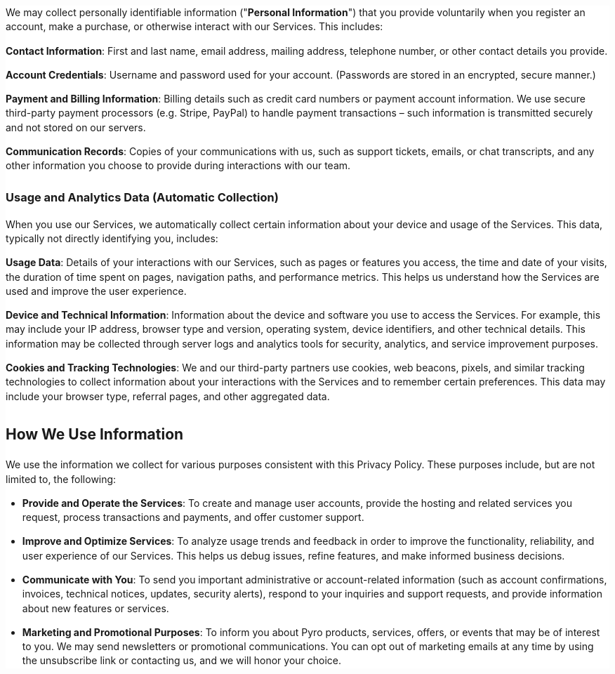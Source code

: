 We may collect personally identifiable information ("**Personal Information**") that you provide voluntarily when you register an account, make a purchase, or otherwise interact with our Services. This includes:

**Contact Information**: First and last name, email address, mailing address, telephone number, or other contact details you provide.

**Account Credentials**: Username and password used for your account. (Passwords are stored in an encrypted, secure manner.)

**Payment and Billing Information**: Billing details such as credit card numbers or payment account information. We use secure third-party payment processors (e.g. Stripe, PayPal) to handle payment transactions – such information is transmitted securely and not stored on our servers.

**Communication Records**: Copies of your communications with us, such as support tickets, emails, or chat transcripts, and any other information you choose to provide during interactions with our team.

### Usage and Analytics Data (Automatic Collection)

When you use our Services, we automatically collect certain information about your device and usage of the Services. This data, typically not directly identifying you, includes:

**Usage Data**: Details of your interactions with our Services, such as pages or features you access, the time and date of your visits, the duration of time spent on pages, navigation paths, and performance metrics. This helps us understand how the Services are used and improve the user experience.

**Device and Technical Information**: Information about the device and software you use to access the Services. For example, this may include your IP address, browser type and version, operating system, device identifiers, and other technical details. This information may be collected through server logs and analytics tools for security, analytics, and service improvement purposes.

**Cookies and Tracking Technologies**: We and our third-party partners use cookies, web beacons, pixels, and similar tracking technologies to collect information about your interactions with the Services and to remember certain preferences. This data may include your browser type, referral pages, and other aggregated data.

## How We Use Information

We use the information we collect for various purposes consistent with this Privacy Policy. These purposes include, but are not limited to, the following:

- **Provide and Operate the Services**: To create and manage user accounts, provide the hosting and related services you request, process transactions and payments, and offer customer support.

- **Improve and Optimize Services**: To analyze usage trends and feedback in order to improve the functionality, reliability, and user experience of our Services. This helps us debug issues, refine features, and make informed business decisions.

- **Communicate with You**: To send you important administrative or account-related information (such as account confirmations, invoices, technical notices, updates, security alerts), respond to your inquiries and support requests, and provide information about new features or services.

- **Marketing and Promotional Purposes**: To inform you about Pyro products, services, offers, or events that may be of interest to you. We may send newsletters or promotional communications. You can opt out of marketing emails at any time by using the unsubscribe link or contacting us, and we will honor your choice.

